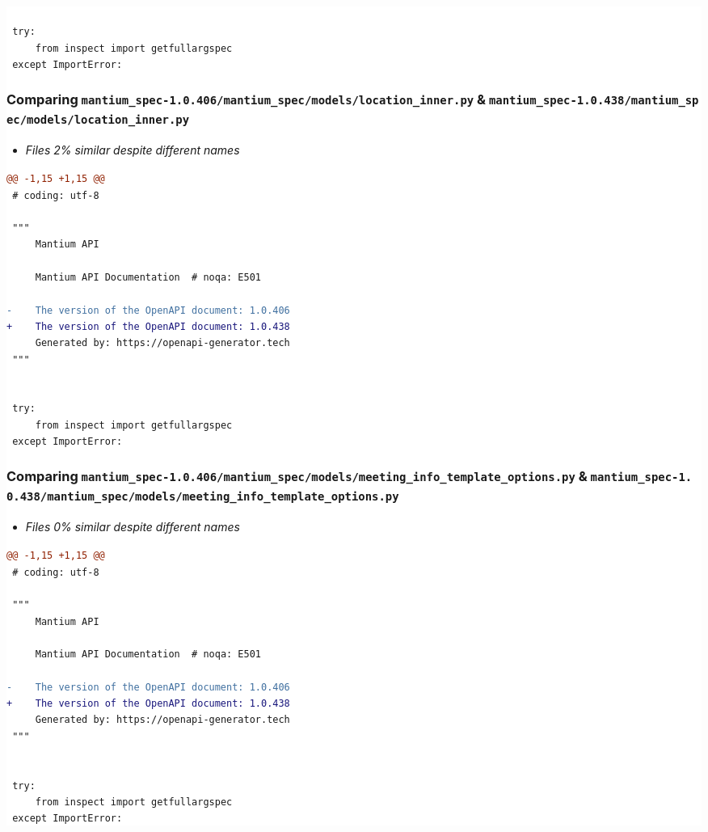 ```diff
 
 try:
     from inspect import getfullargspec
 except ImportError:
```

### Comparing `mantium_spec-1.0.406/mantium_spec/models/location_inner.py` & `mantium_spec-1.0.438/mantium_spec/models/location_inner.py`

 * *Files 2% similar despite different names*

```diff
@@ -1,15 +1,15 @@
 # coding: utf-8
 
 """
     Mantium API
 
     Mantium API Documentation  # noqa: E501
 
-    The version of the OpenAPI document: 1.0.406
+    The version of the OpenAPI document: 1.0.438
     Generated by: https://openapi-generator.tech
 """
 
 
 try:
     from inspect import getfullargspec
 except ImportError:
```

### Comparing `mantium_spec-1.0.406/mantium_spec/models/meeting_info_template_options.py` & `mantium_spec-1.0.438/mantium_spec/models/meeting_info_template_options.py`

 * *Files 0% similar despite different names*

```diff
@@ -1,15 +1,15 @@
 # coding: utf-8
 
 """
     Mantium API
 
     Mantium API Documentation  # noqa: E501
 
-    The version of the OpenAPI document: 1.0.406
+    The version of the OpenAPI document: 1.0.438
     Generated by: https://openapi-generator.tech
 """
 
 
 try:
     from inspect import getfullargspec
 except ImportError:
```
